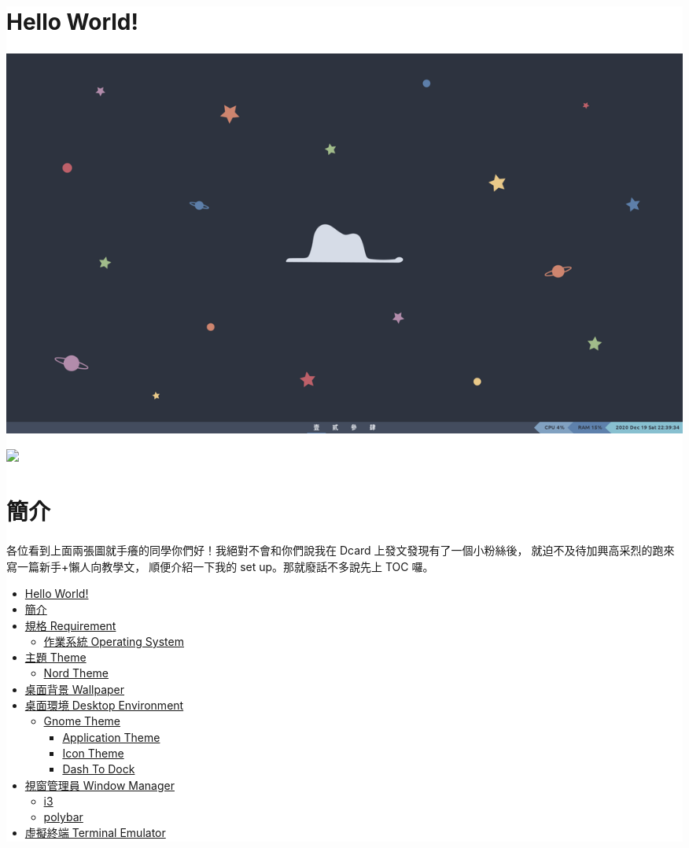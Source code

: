 <a name="hello-world"></a>

# Hello World!

![](./ubuntu.png)

![](./ubuntu.gif)

<a name="intro"></a>

# 簡介

各位看到上面兩張圖就手癢的同學你們好！我絕對不會和你們說我在 Dcard 上發文發現有了一個小粉絲後， 就迫不及待加興高采烈的跑來寫一篇新手+懶人向教學文， 順便介紹一下我的 set up。那就廢話不多說先上 TOC 囉。

- [Hello World!](#hello-world)
- [簡介](#intro)
- [規格 Requirement](#requirement)
  - [作業系統 Operating System](#operating-system)
- [主題 Theme](#theme)
  - [Nord Theme](#nord-theme)
- [桌面背景 Wallpaper](#wallpaper)
- [桌面環境 Desktop Environment](#desktop-environment)
  - [Gnome Theme](#gnome)
    - [Application Theme](#application-theme)
    - [Icon Theme](#icon-theme)
    - [Dash To Dock](#dash-to-dock)
- [視窗管理員 Window Manager](#wm)
  - [i3](#i3)
  - [polybar](#polybar)
- [虛擬終端 Terminal Emulator](#terminal-emulator)
